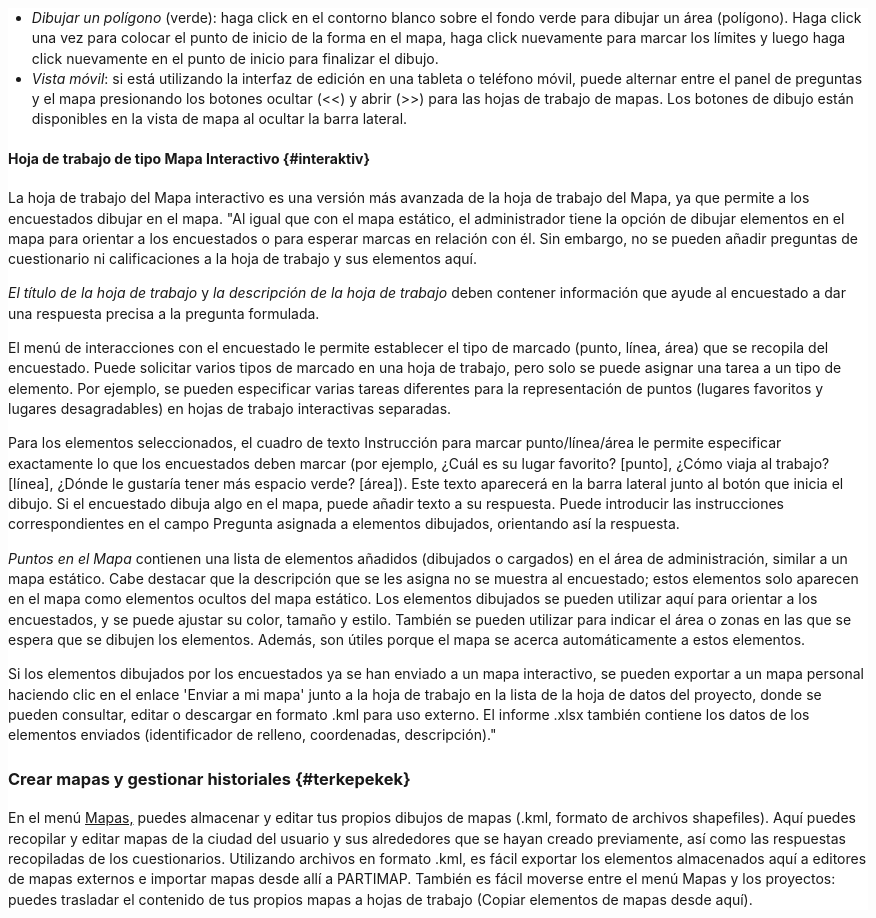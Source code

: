 - _Dibujar un polígono_ (verde): haga click en el contorno blanco sobre el fondo verde para dibujar un área (polígono). Haga click una vez para colocar el punto de inicio de la forma en el mapa, haga click nuevamente para marcar los límites y luego haga click nuevamente en el punto de inicio para finalizar el dibujo.
- _Vista móvil_: si está utilizando la interfaz de edición en una tableta o teléfono móvil, puede alternar entre el panel de preguntas y el mapa presionando los botones ocultar (<<) y abrir (>>) para las hojas de trabajo de mapas. Los botones de dibujo están disponibles en la vista de mapa al ocultar la barra lateral.

#### Hoja de trabajo de tipo Mapa Interactivo {#interaktiv}

La hoja de trabajo del Mapa interactivo es una versión más avanzada de la hoja de trabajo del Mapa, ya que permite a los encuestados dibujar en el mapa. "Al igual que con el mapa estático, el administrador tiene la opción de dibujar elementos en el mapa para orientar a los encuestados o para esperar marcas en relación con él. Sin embargo, no se pueden añadir preguntas de cuestionario ni calificaciones a la hoja de trabajo y sus elementos aquí.

_El título de la hoja de trabajo_ y _la descripción de la hoja de trabajo_ deben contener información que ayude al encuestado a dar una respuesta precisa a la pregunta formulada.

El menú de interacciones con el encuestado le permite establecer el tipo de marcado (punto, línea, área) que se recopila del encuestado. Puede solicitar varios tipos de marcado en una hoja de trabajo, pero solo se puede asignar una tarea a un tipo de elemento. Por ejemplo, se pueden especificar varias tareas diferentes para la representación de puntos (lugares favoritos y lugares desagradables) en hojas de trabajo interactivas separadas.

Para los elementos seleccionados, el cuadro de texto Instrucción para marcar punto/línea/área le permite especificar exactamente lo que los encuestados deben marcar (por ejemplo, ¿Cuál es su lugar favorito? [punto], ¿Cómo viaja al trabajo? [línea], ¿Dónde le gustaría tener más espacio verde? [área]). Este texto aparecerá en la barra lateral junto al botón que inicia el dibujo. Si el encuestado dibuja algo en el mapa, puede añadir texto a su respuesta. Puede introducir las instrucciones correspondientes en el campo Pregunta asignada a elementos dibujados, orientando así la respuesta.

_Puntos en el Mapa_ contienen una lista de elementos añadidos (dibujados o cargados) en el área de administración, similar a un mapa estático. Cabe destacar que la descripción que se les asigna no se muestra al encuestado; estos elementos solo aparecen en el mapa como elementos ocultos del mapa estático. Los elementos dibujados se pueden utilizar aquí para orientar a los encuestados, y se puede ajustar su color, tamaño y estilo. También se pueden utilizar para indicar el área o zonas en las que se espera que se dibujen los elementos. Además, son útiles porque el mapa se acerca automáticamente a estos elementos.

Si los elementos dibujados por los encuestados ya se han enviado a un mapa interactivo, se pueden exportar a un mapa personal haciendo clic en el enlace 'Enviar a mi mapa' junto a la hoja de trabajo en la lista de la hoja de datos del proyecto, donde se pueden consultar, editar o descargar en formato .kml para uso externo. El informe .xlsx también contiene los datos de los elementos enviados (identificador de relleno, coordenadas, descripción)."

### Crear mapas y gestionar historiales {#terkepekek}

En el menú <a href="/admin/maps" target="_blank">Mapas,</a> puedes almacenar y editar tus propios dibujos de mapas (.kml, formato de archivos shapefiles). Aquí puedes recopilar y editar mapas de la ciudad del usuario y sus alrededores que se hayan creado previamente, así como las respuestas recopiladas de los cuestionarios. Utilizando archivos en formato .kml, es fácil exportar los elementos almacenados aquí a editores de mapas externos e importar mapas desde allí a PARTIMAP. También es fácil moverse entre el menú Mapas y los proyectos: puedes trasladar el contenido de tus propios mapas a hojas de trabajo (Copiar elementos de mapas desde aquí).
